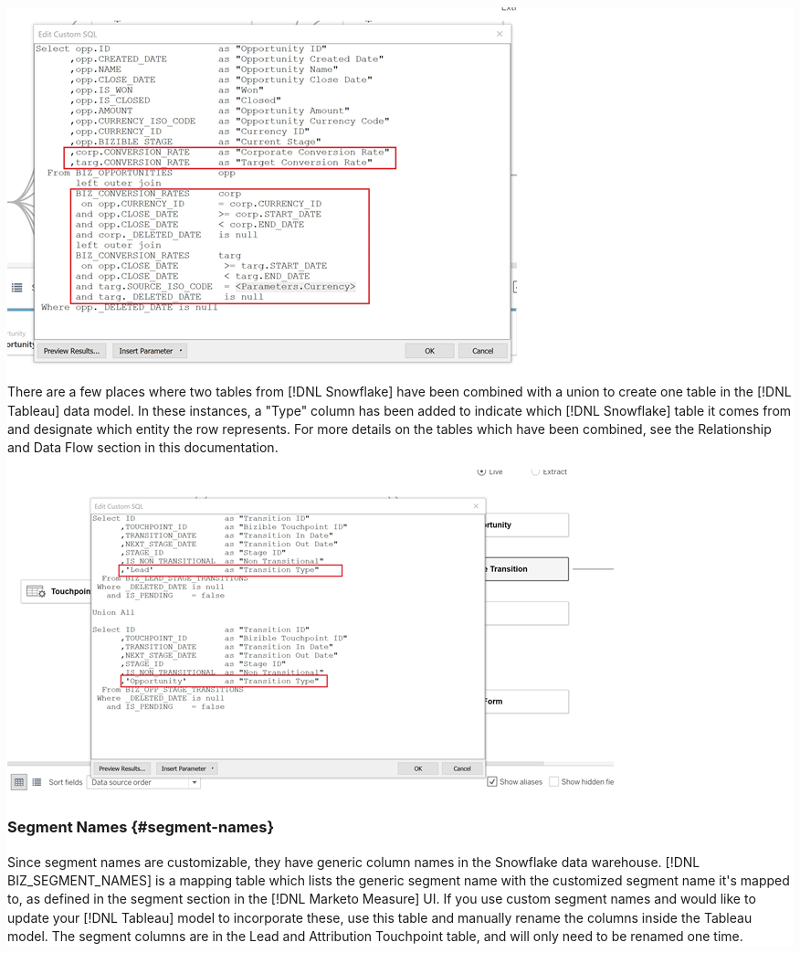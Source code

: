 ![](assets/marketo-measure-report-template-tableau-6.png)

There are a few places where two tables from [!DNL Snowflake] have been combined with a union to create one table in the [!DNL Tableau] data model. In these instances, a "Type" column has been added to indicate which [!DNL Snowflake] table it comes from and designate which entity the row represents. For more details on the tables which have been combined, see the Relationship and Data Flow section in this documentation.

![](assets/marketo-measure-report-template-tableau-7.png)

### Segment Names {#segment-names}

Since segment names are customizable, they have generic column names in the Snowflake data warehouse. [!DNL BIZ_SEGMENT_NAMES] is a mapping table which lists the generic segment name with the customized segment name it's mapped to, as defined in the segment section in the [!DNL Marketo Measure] UI. If you use custom segment names and would like to update your [!DNL Tableau] model to incorporate these, use this table and manually rename the columns inside the Tableau model. The segment columns are in the Lead and Attribution Touchpoint table, and will only need to be renamed one time.
